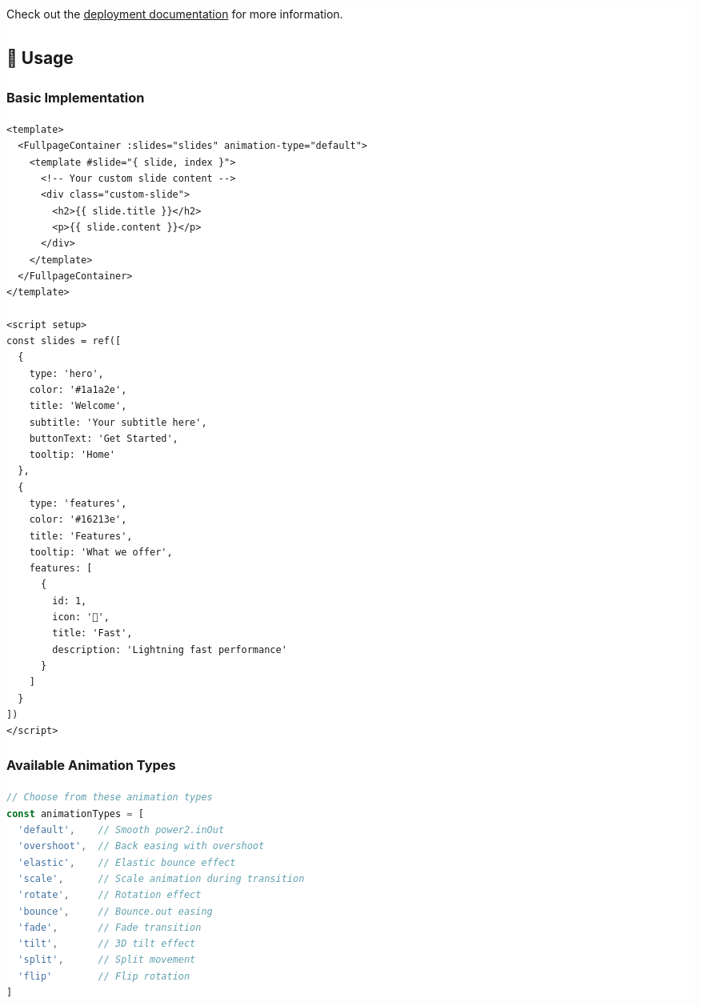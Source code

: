 Check out the [deployment documentation](https://nuxt.com/docs/getting-started/deployment) for more information.

## 📖 Usage

### Basic Implementation

```vue
<template>
  <FullpageContainer :slides="slides" animation-type="default">
    <template #slide="{ slide, index }">
      <!-- Your custom slide content -->
      <div class="custom-slide">
        <h2>{{ slide.title }}</h2>
        <p>{{ slide.content }}</p>
      </div>
    </template>
  </FullpageContainer>
</template>

<script setup>
const slides = ref([
  {
    type: 'hero',
    color: '#1a1a2e',
    title: 'Welcome',
    subtitle: 'Your subtitle here',
    buttonText: 'Get Started',
    tooltip: 'Home'
  },
  {
    type: 'features',
    color: '#16213e',
    title: 'Features',
    tooltip: 'What we offer',
    features: [
      {
        id: 1,
        icon: '🚀',
        title: 'Fast',
        description: 'Lightning fast performance'
      }
    ]
  }
])
</script>
```

### Available Animation Types

```javascript
// Choose from these animation types
const animationTypes = [
  'default',    // Smooth power2.inOut
  'overshoot',  // Back easing with overshoot
  'elastic',    // Elastic bounce effect
  'scale',      // Scale animation during transition
  'rotate',     // Rotation effect
  'bounce',     // Bounce.out easing
  'fade',       // Fade transition
  'tilt',       // 3D tilt effect
  'split',      // Split movement
  'flip'        // Flip rotation
]
```